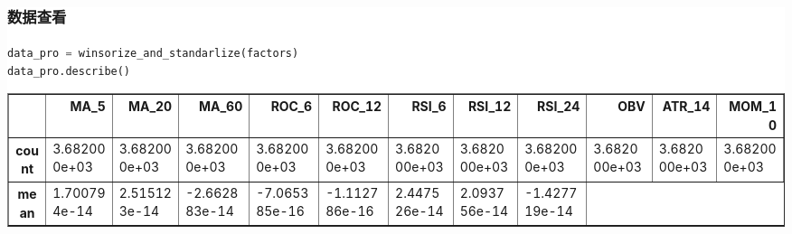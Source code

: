 ### 数据查看


```python
data_pro = winsorize_and_standarlize(factors)
data_pro.describe()
```




<div>
<style scoped>
    .dataframe tbody tr th:only-of-type {
        vertical-align: middle;
    }

    .dataframe tbody tr th {
        vertical-align: top;
    }

    .dataframe thead th {
        text-align: right;
    }
</style>
<table border="1" class="dataframe">
  <thead>
    <tr style="text-align: right;">
      <th></th>
      <th>MA_5</th>
      <th>MA_20</th>
      <th>MA_60</th>
      <th>ROC_6</th>
      <th>ROC_12</th>
      <th>RSI_6</th>
      <th>RSI_12</th>
      <th>RSI_24</th>
      <th>OBV</th>
      <th>ATR_14</th>
      <th>MOM_10</th>
    </tr>
  </thead>
  <tbody>
    <tr>
      <th>count</th>
      <td>3.682000e+03</td>
      <td>3.682000e+03</td>
      <td>3.682000e+03</td>
      <td>3.682000e+03</td>
      <td>3.682000e+03</td>
      <td>3.682000e+03</td>
      <td>3.682000e+03</td>
      <td>3.682000e+03</td>
      <td>3.682000e+03</td>
      <td>3.682000e+03</td>
      <td>3.682000e+03</td>
    </tr>
    <tr>
      <th>mean</th>
      <td>1.700794e-14</td>
      <td>2.515123e-14</td>
      <td>-2.662883e-14</td>
      <td>-7.065385e-16</td>
      <td>-1.112786e-16</td>
      <td>2.447526e-14</td>
      <td>2.093756e-14</td>
      <td>-1.427719e-14</td>